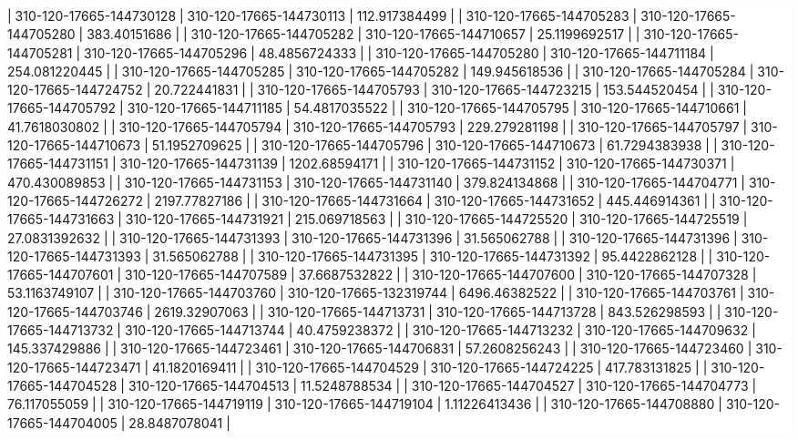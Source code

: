 | 310-120-17665-144730128 | 310-120-17665-144730113 | 112.917384499 |
| 310-120-17665-144705283 | 310-120-17665-144705280 | 383.40151686 |
| 310-120-17665-144705282 | 310-120-17665-144710657 | 25.1199692517 |
| 310-120-17665-144705281 | 310-120-17665-144705296 | 48.4856724333 |
| 310-120-17665-144705280 | 310-120-17665-144711184 | 254.081220445 |
| 310-120-17665-144705285 | 310-120-17665-144705282 | 149.945618536 |
| 310-120-17665-144705284 | 310-120-17665-144724752 | 20.722441831 |
| 310-120-17665-144705793 | 310-120-17665-144723215 | 153.544520454 |
| 310-120-17665-144705792 | 310-120-17665-144711185 | 54.4817035522 |
| 310-120-17665-144705795 | 310-120-17665-144710661 | 41.7618030802 |
| 310-120-17665-144705794 | 310-120-17665-144705793 | 229.279281198 |
| 310-120-17665-144705797 | 310-120-17665-144710673 | 51.1952709625 |
| 310-120-17665-144705796 | 310-120-17665-144710673 | 61.7294383938 |
| 310-120-17665-144731151 | 310-120-17665-144731139 | 1202.68594171 |
| 310-120-17665-144731152 | 310-120-17665-144730371 | 470.430089853 |
| 310-120-17665-144731153 | 310-120-17665-144731140 | 379.824134868 |
| 310-120-17665-144704771 | 310-120-17665-144726272 | 2197.77827186 |
| 310-120-17665-144731664 | 310-120-17665-144731652 | 445.446914361 |
| 310-120-17665-144731663 | 310-120-17665-144731921 | 215.069718563 |
| 310-120-17665-144725520 | 310-120-17665-144725519 | 27.0831392632 |
| 310-120-17665-144731393 | 310-120-17665-144731396 | 31.565062788 |
| 310-120-17665-144731396 | 310-120-17665-144731393 | 31.565062788 |
| 310-120-17665-144731395 | 310-120-17665-144731392 | 95.4422862128 |
| 310-120-17665-144707601 | 310-120-17665-144707589 | 37.6687532822 |
| 310-120-17665-144707600 | 310-120-17665-144707328 | 53.1163749107 |
| 310-120-17665-144703760 | 310-120-17665-132319744 | 6496.46382522 |
| 310-120-17665-144703761 | 310-120-17665-144703746 | 2619.32907063 |
| 310-120-17665-144713731 | 310-120-17665-144713728 | 843.526298593 |
| 310-120-17665-144713732 | 310-120-17665-144713744 | 40.4759238372 |
| 310-120-17665-144713232 | 310-120-17665-144709632 | 145.337429886 |
| 310-120-17665-144723461 | 310-120-17665-144706831 | 57.2608256243 |
| 310-120-17665-144723460 | 310-120-17665-144723471 | 41.1820169411 |
| 310-120-17665-144704529 | 310-120-17665-144724225 | 417.783131825 |
| 310-120-17665-144704528 | 310-120-17665-144704513 | 11.5248788534 |
| 310-120-17665-144704527 | 310-120-17665-144704773 | 76.117055059 |
| 310-120-17665-144719119 | 310-120-17665-144719104 | 1.11226413436 |
| 310-120-17665-144708880 | 310-120-17665-144704005 | 28.8487078041 |